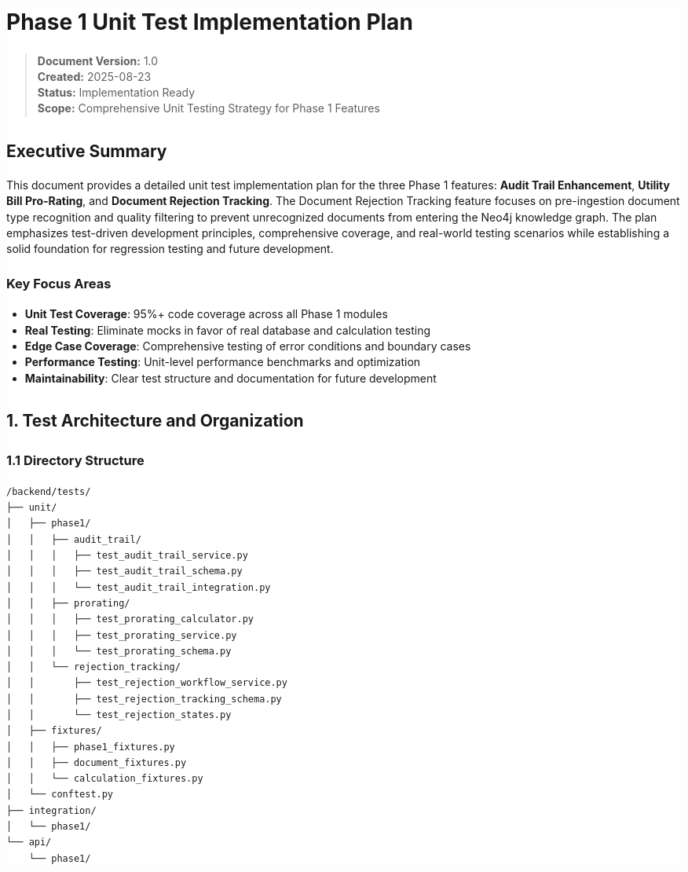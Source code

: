 # Phase 1 Unit Test Implementation Plan

> **Document Version:** 1.0  
> **Created:** 2025-08-23  
> **Status:** Implementation Ready  
> **Scope:** Comprehensive Unit Testing Strategy for Phase 1 Features  

## Executive Summary

This document provides a detailed unit test implementation plan for the three Phase 1 features: **Audit Trail Enhancement**, **Utility Bill Pro-Rating**, and **Document Rejection Tracking**. The Document Rejection Tracking feature focuses on pre-ingestion document type recognition and quality filtering to prevent unrecognized documents from entering the Neo4j knowledge graph. The plan emphasizes test-driven development principles, comprehensive coverage, and real-world testing scenarios while establishing a solid foundation for regression testing and future development.

### Key Focus Areas
- **Unit Test Coverage**: 95%+ code coverage across all Phase 1 modules
- **Real Testing**: Eliminate mocks in favor of real database and calculation testing
- **Edge Case Coverage**: Comprehensive testing of error conditions and boundary cases
- **Performance Testing**: Unit-level performance benchmarks and optimization
- **Maintainability**: Clear test structure and documentation for future development

## 1. Test Architecture and Organization

### 1.1 Directory Structure

```
/backend/tests/
├── unit/
│   ├── phase1/
│   │   ├── audit_trail/
│   │   │   ├── test_audit_trail_service.py
│   │   │   ├── test_audit_trail_schema.py
│   │   │   └── test_audit_trail_integration.py
│   │   ├── prorating/
│   │   │   ├── test_prorating_calculator.py
│   │   │   ├── test_prorating_service.py
│   │   │   └── test_prorating_schema.py
│   │   └── rejection_tracking/
│   │       ├── test_rejection_workflow_service.py
│   │       ├── test_rejection_tracking_schema.py
│   │       └── test_rejection_states.py
│   ├── fixtures/
│   │   ├── phase1_fixtures.py
│   │   ├── document_fixtures.py
│   │   └── calculation_fixtures.py
│   └── conftest.py
├── integration/
│   └── phase1/
└── api/
    └── phase1/
```
